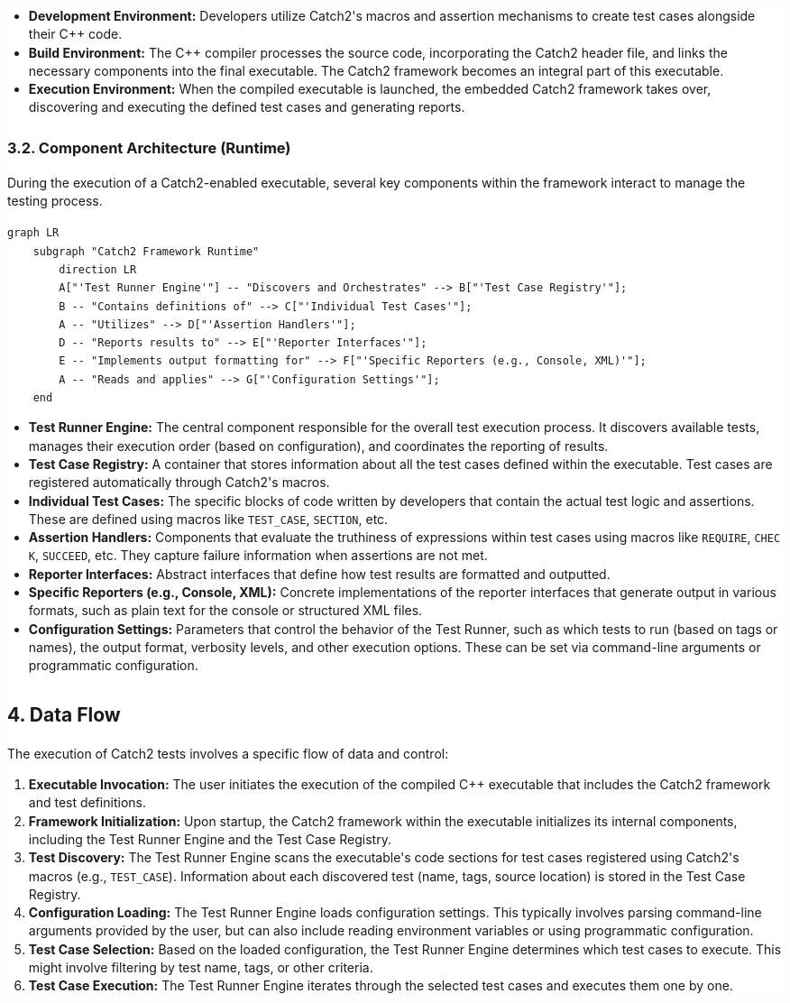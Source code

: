 
* **Development Environment:** Developers utilize Catch2's macros and assertion mechanisms to create test cases alongside their C++ code.
* **Build Environment:** The C++ compiler processes the source code, incorporating the Catch2 header file, and links the necessary components into the final executable. The Catch2 framework becomes an integral part of this executable.
* **Execution Environment:** When the compiled executable is launched, the embedded Catch2 framework takes over, discovering and executing the defined test cases and generating reports.

### 3.2. Component Architecture (Runtime)

During the execution of a Catch2-enabled executable, several key components within the framework interact to manage the testing process.

```mermaid
graph LR
    subgraph "Catch2 Framework Runtime"
        direction LR
        A["'Test Runner Engine'"] -- "Discovers and Orchestrates" --> B["'Test Case Registry'"];
        B -- "Contains definitions of" --> C["'Individual Test Cases'"];
        A -- "Utilizes" --> D["'Assertion Handlers'"];
        D -- "Reports results to" --> E["'Reporter Interfaces'"];
        E -- "Implements output formatting for" --> F["'Specific Reporters (e.g., Console, XML)'"];
        A -- "Reads and applies" --> G["'Configuration Settings'"];
    end
```

* **Test Runner Engine:** The central component responsible for the overall test execution process. It discovers available tests, manages their execution order (based on configuration), and coordinates the reporting of results.
* **Test Case Registry:** A container that stores information about all the test cases defined within the executable. Test cases are registered automatically through Catch2's macros.
* **Individual Test Cases:** The specific blocks of code written by developers that contain the actual test logic and assertions. These are defined using macros like `TEST_CASE`, `SECTION`, etc.
* **Assertion Handlers:** Components that evaluate the truthiness of expressions within test cases using macros like `REQUIRE`, `CHECK`, `SUCCEED`, etc. They capture failure information when assertions are not met.
* **Reporter Interfaces:** Abstract interfaces that define how test results are formatted and outputted.
* **Specific Reporters (e.g., Console, XML):** Concrete implementations of the reporter interfaces that generate output in various formats, such as plain text for the console or structured XML files.
* **Configuration Settings:** Parameters that control the behavior of the Test Runner, such as which tests to run (based on tags or names), the output format, verbosity levels, and other execution options. These can be set via command-line arguments or programmatic configuration.

## 4. Data Flow

The execution of Catch2 tests involves a specific flow of data and control:

1. **Executable Invocation:** The user initiates the execution of the compiled C++ executable that includes the Catch2 framework and test definitions.
2. **Framework Initialization:** Upon startup, the Catch2 framework within the executable initializes its internal components, including the Test Runner Engine and the Test Case Registry.
3. **Test Discovery:** The Test Runner Engine scans the executable's code sections for test cases registered using Catch2's macros (e.g., `TEST_CASE`). Information about each discovered test (name, tags, source location) is stored in the Test Case Registry.
4. **Configuration Loading:** The Test Runner Engine loads configuration settings. This typically involves parsing command-line arguments provided by the user, but can also include reading environment variables or using programmatic configuration.
5. **Test Case Selection:** Based on the loaded configuration, the Test Runner Engine determines which test cases to execute. This might involve filtering by test name, tags, or other criteria.
6. **Test Case Execution:** The Test Runner Engine iterates through the selected test cases and executes them one by one.